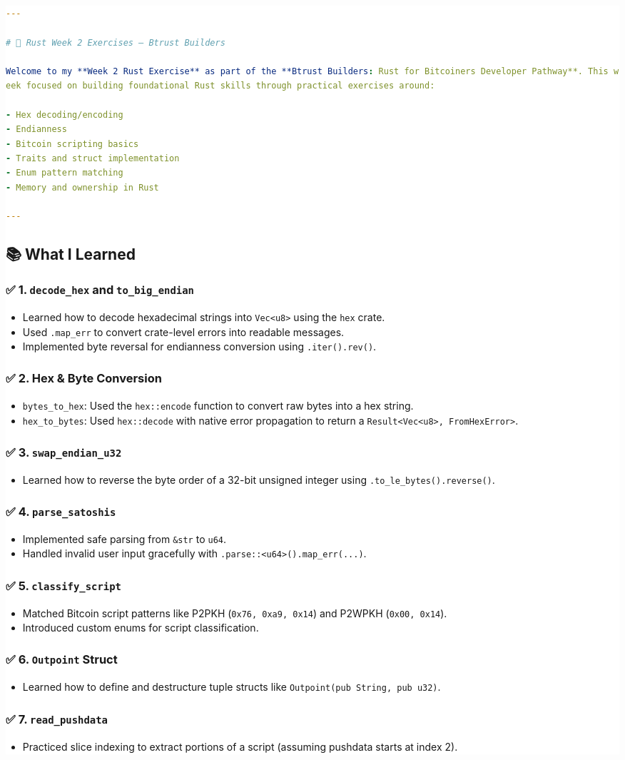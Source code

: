 ```yaml
---

# 🚀 Rust Week 2 Exercises – Btrust Builders

Welcome to my **Week 2 Rust Exercise** as part of the **Btrust Builders: Rust for Bitcoiners Developer Pathway**. This week focused on building foundational Rust skills through practical exercises around:

- Hex decoding/encoding
- Endianness
- Bitcoin scripting basics
- Traits and struct implementation
- Enum pattern matching
- Memory and ownership in Rust

---
```


## 📚 What I Learned

### ✅ 1. `decode_hex` and `to_big_endian`
- Learned how to decode hexadecimal strings into `Vec<u8>` using the `hex` crate.
- Used `.map_err` to convert crate-level errors into readable messages.
- Implemented byte reversal for endianness conversion using `.iter().rev()`.

### ✅ 2. Hex & Byte Conversion
- `bytes_to_hex`: Used the `hex::encode` function to convert raw bytes into a hex string.
- `hex_to_bytes`: Used `hex::decode` with native error propagation to return a `Result<Vec<u8>, FromHexError>`.

### ✅ 3. `swap_endian_u32`
- Learned how to reverse the byte order of a 32-bit unsigned integer using `.to_le_bytes().reverse()`.

### ✅ 4. `parse_satoshis`
- Implemented safe parsing from `&str` to `u64`.
- Handled invalid user input gracefully with `.parse::<u64>().map_err(...)`.

### ✅ 5. `classify_script`
- Matched Bitcoin script patterns like P2PKH (`0x76, 0xa9, 0x14`) and P2WPKH (`0x00, 0x14`).
- Introduced custom enums for script classification.

### ✅ 6. `Outpoint` Struct
- Learned how to define and destructure tuple structs like `Outpoint(pub String, pub u32)`.

### ✅ 7. `read_pushdata`
- Practiced slice indexing to extract portions of a script (assuming pushdata starts at index 2).
